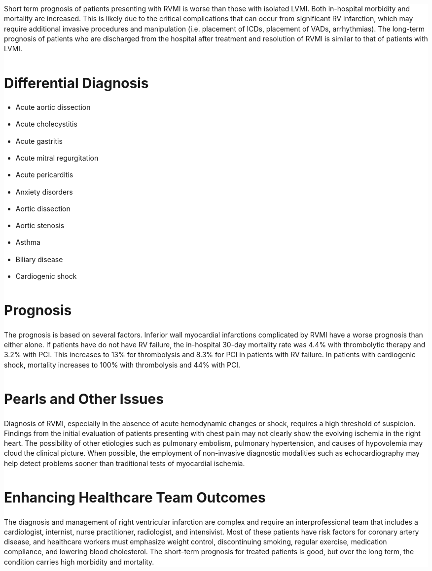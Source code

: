 Short term prognosis of patients presenting with RVMI is worse than those with isolated LVMI. Both in-hospital morbidity and mortality are increased. This is likely due to the critical complications that can occur from significant RV infarction, which may require additional invasive procedures and manipulation (i.e. placement of ICDs, placement of VADs, arrhythmias). The long-term prognosis of patients who are discharged from the hospital after treatment and resolution of RVMI is similar to that of patients with LVMI.

# Differential Diagnosis

- Acute aortic dissection

- Acute cholecystitis

- Acute gastritis

- Acute mitral regurgitation

- Acute pericarditis

- Anxiety disorders

- Aortic dissection

- Aortic stenosis

- Asthma

- Biliary disease

- Cardiogenic shock

# Prognosis

The prognosis is based on several factors. Inferior wall myocardial infarctions complicated by RVMI have a worse prognosis than either alone. If patients have do not have RV failure, the in-hospital 30-day mortality rate was 4.4% with thrombolytic therapy and 3.2% with PCI. This increases to 13% for thrombolysis and 8.3% for PCI in patients with RV failure. In patients with cardiogenic shock, mortality increases to 100% with thrombolysis and 44% with PCI.

# Pearls and Other Issues

Diagnosis of RVMI, especially in the absence of acute hemodynamic changes or shock, requires a high threshold of suspicion. Findings from the initial evaluation of patients presenting with chest pain may not clearly show the evolving ischemia in the right heart. The possibility of other etiologies such as pulmonary embolism, pulmonary hypertension, and causes of hypovolemia may cloud the clinical picture. When possible, the employment of non-invasive diagnostic modalities such as echocardiography may help detect problems sooner than traditional tests of myocardial ischemia.

# Enhancing Healthcare Team Outcomes

The diagnosis and management of right ventricular infarction are complex and require an interprofessional team that includes a cardiologist, internist, nurse practitioner, radiologist, and intensivist. Most of these patients have risk factors for coronary artery disease, and healthcare workers must emphasize weight control, discontinuing smoking, regular exercise, medication compliance, and lowering blood cholesterol. The short-term prognosis for treated patients is good, but over the long term, the condition carries high morbidity and mortality.